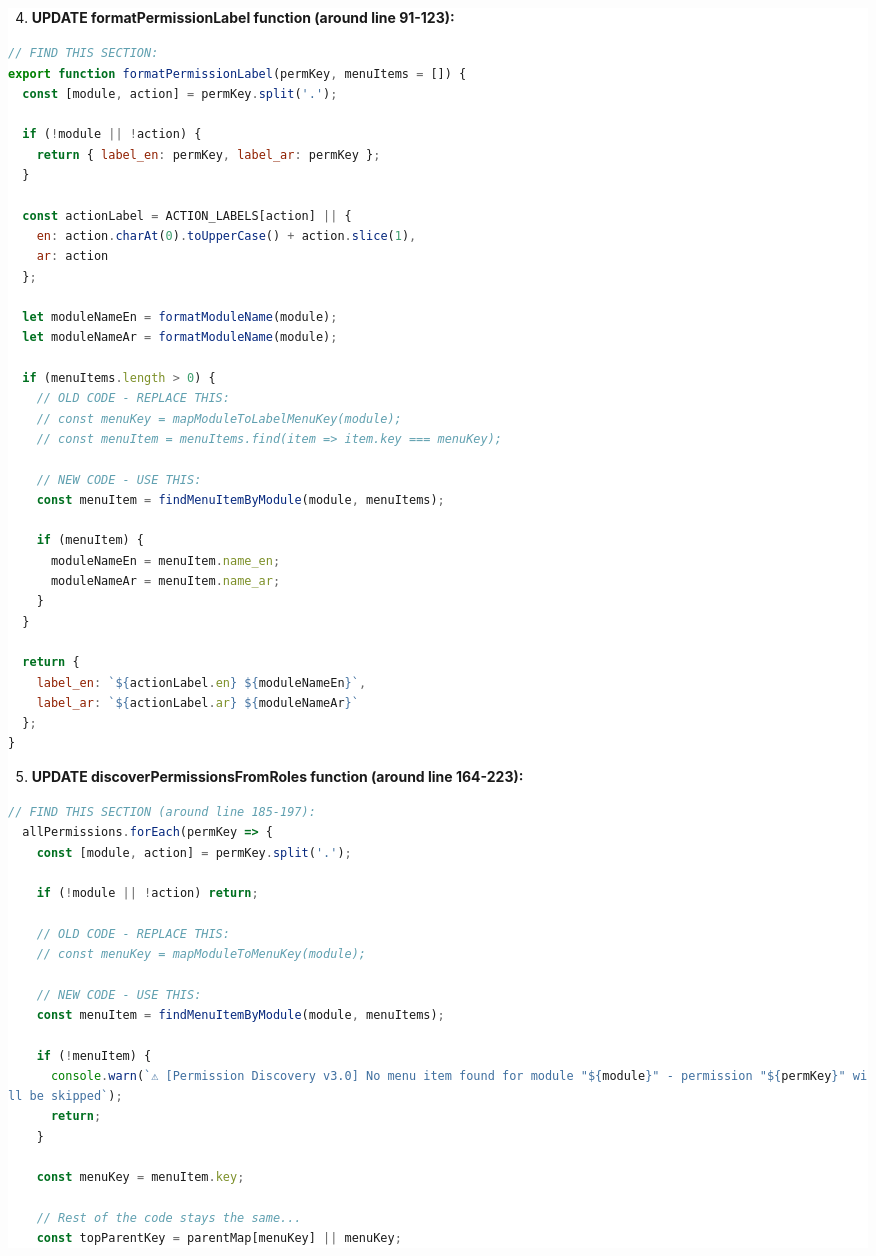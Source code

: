 4. **UPDATE formatPermissionLabel function (around line 91-123):**

```javascript
// FIND THIS SECTION:
export function formatPermissionLabel(permKey, menuItems = []) {
  const [module, action] = permKey.split('.');

  if (!module || !action) {
    return { label_en: permKey, label_ar: permKey };
  }

  const actionLabel = ACTION_LABELS[action] || {
    en: action.charAt(0).toUpperCase() + action.slice(1),
    ar: action
  };

  let moduleNameEn = formatModuleName(module);
  let moduleNameAr = formatModuleName(module);

  if (menuItems.length > 0) {
    // OLD CODE - REPLACE THIS:
    // const menuKey = mapModuleToLabelMenuKey(module);
    // const menuItem = menuItems.find(item => item.key === menuKey);

    // NEW CODE - USE THIS:
    const menuItem = findMenuItemByModule(module, menuItems);

    if (menuItem) {
      moduleNameEn = menuItem.name_en;
      moduleNameAr = menuItem.name_ar;
    }
  }

  return {
    label_en: `${actionLabel.en} ${moduleNameEn}`,
    label_ar: `${actionLabel.ar} ${moduleNameAr}`
  };
}
```

5. **UPDATE discoverPermissionsFromRoles function (around line 164-223):**

```javascript
// FIND THIS SECTION (around line 185-197):
  allPermissions.forEach(permKey => {
    const [module, action] = permKey.split('.');

    if (!module || !action) return;

    // OLD CODE - REPLACE THIS:
    // const menuKey = mapModuleToMenuKey(module);

    // NEW CODE - USE THIS:
    const menuItem = findMenuItemByModule(module, menuItems);

    if (!menuItem) {
      console.warn(`⚠️ [Permission Discovery v3.0] No menu item found for module "${module}" - permission "${permKey}" will be skipped`);
      return;
    }

    const menuKey = menuItem.key;

    // Rest of the code stays the same...
    const topParentKey = parentMap[menuKey] || menuKey;
```